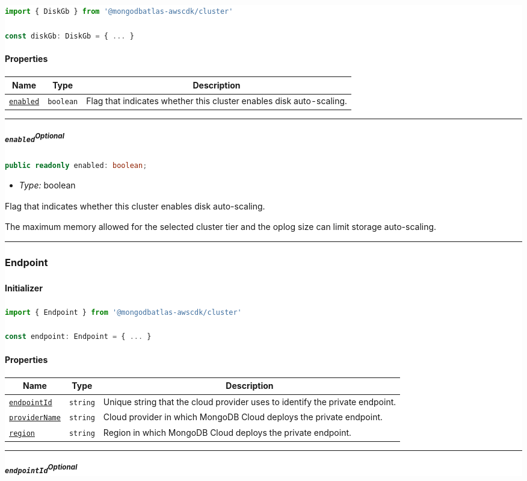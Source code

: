 ```typescript
import { DiskGb } from '@mongodbatlas-awscdk/cluster'

const diskGb: DiskGb = { ... }
```

#### Properties <a name="Properties" id="Properties"></a>

| **Name** | **Type** | **Description** |
| --- | --- | --- |
| <code><a href="#@mongodbatlas-awscdk/cluster.DiskGb.property.enabled">enabled</a></code> | <code>boolean</code> | Flag that indicates whether this cluster enables disk auto-scaling. |

---

##### `enabled`<sup>Optional</sup> <a name="enabled" id="@mongodbatlas-awscdk/cluster.DiskGb.property.enabled"></a>

```typescript
public readonly enabled: boolean;
```

- *Type:* boolean

Flag that indicates whether this cluster enables disk auto-scaling.

The maximum memory allowed for the selected cluster tier and the oplog size can limit storage auto-scaling.

---

### Endpoint <a name="Endpoint" id="@mongodbatlas-awscdk/cluster.Endpoint"></a>

#### Initializer <a name="Initializer" id="@mongodbatlas-awscdk/cluster.Endpoint.Initializer"></a>

```typescript
import { Endpoint } from '@mongodbatlas-awscdk/cluster'

const endpoint: Endpoint = { ... }
```

#### Properties <a name="Properties" id="Properties"></a>

| **Name** | **Type** | **Description** |
| --- | --- | --- |
| <code><a href="#@mongodbatlas-awscdk/cluster.Endpoint.property.endpointId">endpointId</a></code> | <code>string</code> | Unique string that the cloud provider uses to identify the private endpoint. |
| <code><a href="#@mongodbatlas-awscdk/cluster.Endpoint.property.providerName">providerName</a></code> | <code>string</code> | Cloud provider in which MongoDB Cloud deploys the private endpoint. |
| <code><a href="#@mongodbatlas-awscdk/cluster.Endpoint.property.region">region</a></code> | <code>string</code> | Region in which MongoDB Cloud deploys the private endpoint. |

---

##### `endpointId`<sup>Optional</sup> <a name="endpointId" id="@mongodbatlas-awscdk/cluster.Endpoint.property.endpointId"></a>
